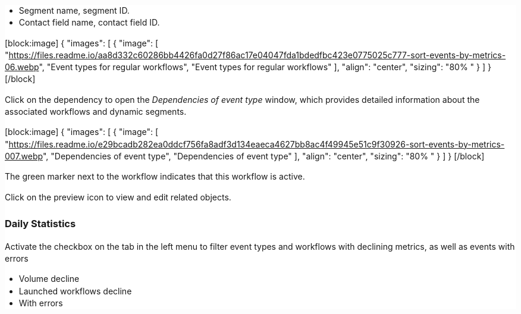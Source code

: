 - Segment name, segment ID.
- Contact field name, contact field ID.

[block:image]
{
  "images": [
    {
      "image": [
        "https://files.readme.io/aa8d332c60286bb4426fa0d27f86ac17e04047fda1bdedfbc423e0775025c777-sort-events-by-metrics-06.webp",
        "Event types for regular workflows",
        "Event types for regular workflows"
      ],
      "align": "center",
      "sizing": "80% "
    }
  ]
}
[/block]


Click on the dependency to open the _Dependencies of event type_ window, which provides detailed information about the associated workflows and dynamic segments.

[block:image]
{
  "images": [
    {
      "image": [
        "https://files.readme.io/e29bcadb282ea0ddcf756fa8adf3d134eaeca4627bb8ac4f49945e51c9f30926-sort-events-by-metrics-007.webp",
        "Dependencies of event type",
        "Dependencies of event type"
      ],
      "align": "center",
      "sizing": "80% "
    }
  ]
}
[/block]


The green marker next to the workflow indicates that this workflow is active.

Click on the preview icon to view and edit related objects.

### Daily Statistics

Activate the checkbox on the tab in the left menu to filter event types and workflows with declining metrics, as well as events with errors

- Volume decline
- Launched workflows decline
- With errors
